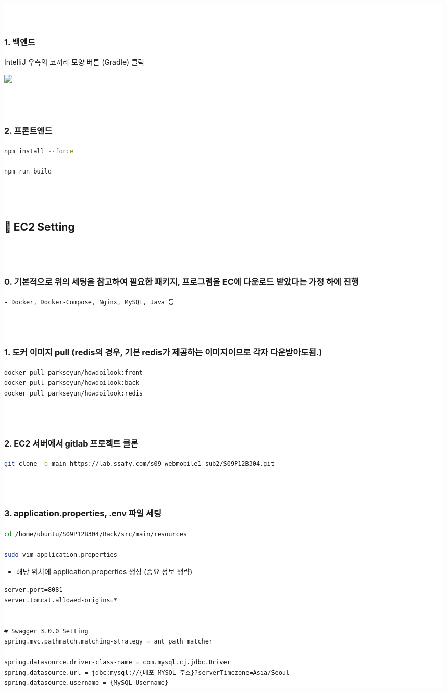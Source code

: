 </br></br>

### 1. 백엔드

IntelliJ 우측의 코끼리 모양 버튼 (Gradle) 클릭

![](https://velog.velcdn.com/images/yun12343/post/22d2f7dc-6775-429a-9df8-0786746fc1e9/image.png)

</br></br>

### 2. 프론트엔드

```bash
npm install --force

npm run build
```

</br></br>

## 📌 EC2 Setting

</br></br>

### 0. 기본적으로 위의 세팅을 참고하여 필요한 패키지, 프로그램을 EC에 다운로드 받았다는 가정 하에 진행
	- Docker, Docker-Compose, Nginx, MySQL, Java 등

</br></br>

### 1. 도커 이미지 pull (redis의 경우, 기본 redis가 제공하는 이미지이므로 각자 다운받아도됨.)

```bash
docker pull parkseyun/howdoilook:front
docker pull parkseyun/howdoilook:back
docker pull parkseyun/howdoilook:redis
```

</br></br>

### 2. EC2 서버에서 gitlab 프로젝트 클론

```bash
git clone -b main https://lab.ssafy.com/s09-webmobile1-sub2/S09P12B304.git
```

</br></br>

### 3. application.properties, .env 파일 세팅

```bash
cd /home/ubuntu/S09P12B304/Back/src/main/resources

sudo vim application.properties
```
- 해당 위치에 application.properties 생성 (중요 정보 생략)
```properties
server.port=8081
server.tomcat.allowed-origins=*


# Swagger 3.0.0 Setting
spring.mvc.pathmatch.matching-strategy = ant_path_matcher

spring.datasource.driver-class-name = com.mysql.cj.jdbc.Driver
spring.datasource.url = jdbc:mysql://{배포 MYSQL 주소}?serverTimezone=Asia/Seoul
spring.datasource.username = {MySQL Username}
```